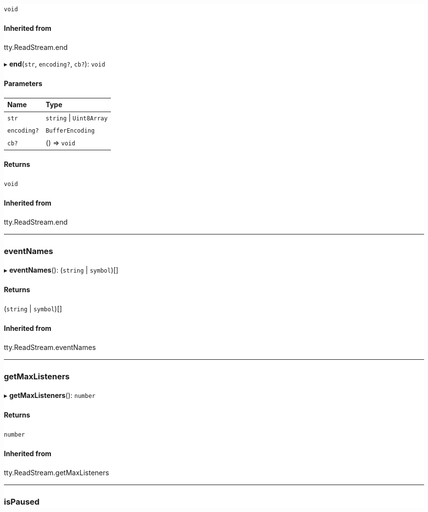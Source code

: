 `void`

#### Inherited from

tty.ReadStream.end

▸ **end**(`str`, `encoding?`, `cb?`): `void`

#### Parameters

| Name | Type |
| :------ | :------ |
| `str` | `string` \| `Uint8Array` |
| `encoding?` | `BufferEncoding` |
| `cb?` | () => `void` |

#### Returns

`void`

#### Inherited from

tty.ReadStream.end

___

### eventNames

▸ **eventNames**(): (`string` \| `symbol`)[]

#### Returns

(`string` \| `symbol`)[]

#### Inherited from

tty.ReadStream.eventNames

___

### getMaxListeners

▸ **getMaxListeners**(): `number`

#### Returns

`number`

#### Inherited from

tty.ReadStream.getMaxListeners

___

### isPaused
